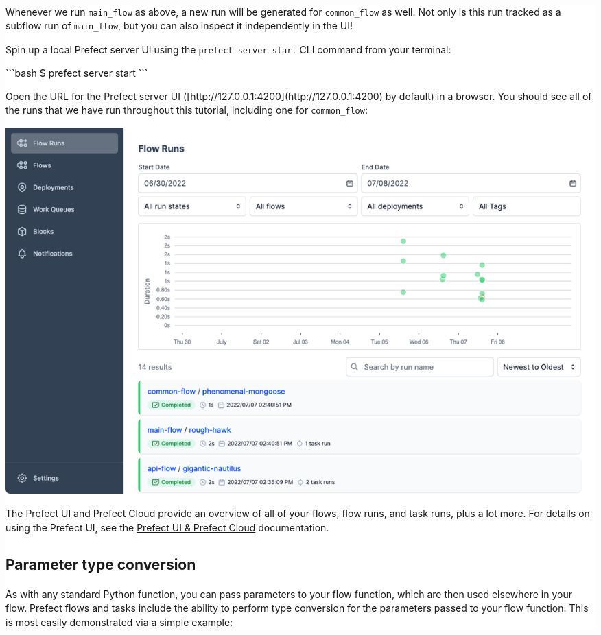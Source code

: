 Whenever we run `main_flow` as above, a new run will be generated for `common_flow` as well.  Not only is this run tracked as a subflow run of `main_flow`, but you can also inspect it independently in the UI!

Spin up a local Prefect server UI using the `prefect server start` CLI command from your terminal:

<div class="terminal">
```bash
$ prefect server start
```
</div>

Open the URL for the Prefect server UI ([http://127.0.0.1:4200](http://127.0.0.1:4200) by default) in a browser. You should see all of the runs that we have run throughout this tutorial, including one for `common_flow`:

![Viewing the orchestrated flow runs in the Prefect UI.](../img/tutorial/first-steps-ui.png)

The Prefect UI and Prefect Cloud provide an overview of all of your flows, flow runs, and task runs, plus a lot more. For details on using the Prefect UI, see the [Prefect UI & Prefect Cloud](/ui/overview/) documentation.

## Parameter type conversion

As with any standard Python function, you can pass parameters to your flow function, which are then used elsewhere in your flow. Prefect flows and tasks include the ability to perform type conversion for the parameters passed to your flow function. This is most easily demonstrated via a simple example:
